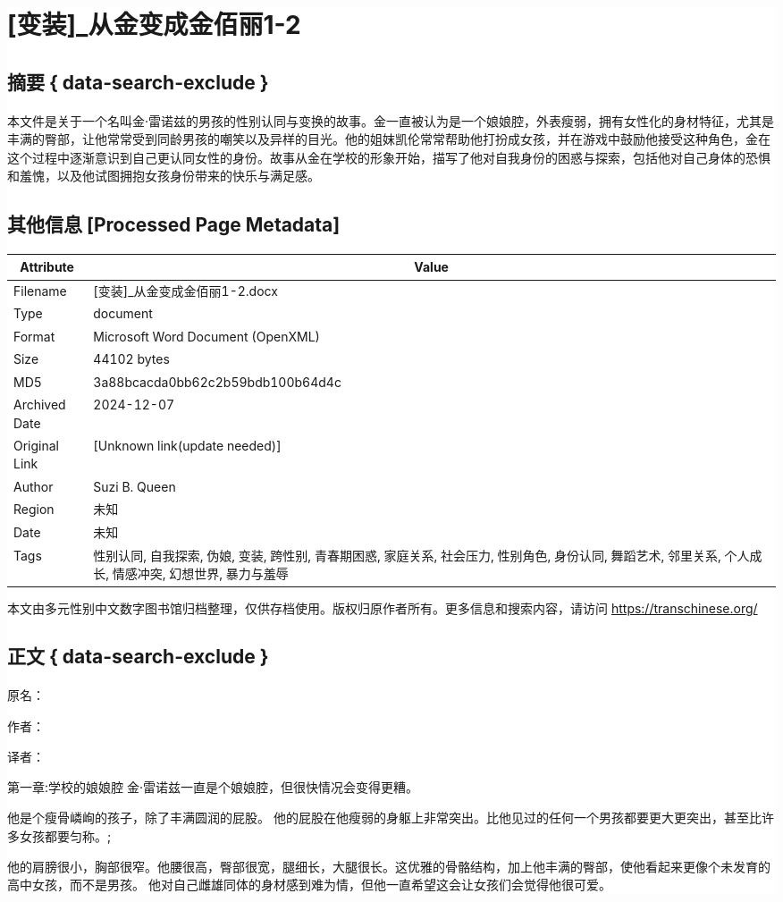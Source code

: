 # [变装]_从金变成金佰丽1-2



## 摘要  { data-search-exclude }


本文件是关于一个名叫金·雷诺兹的男孩的性别认同与变换的故事。金一直被认为是一个娘娘腔，外表瘦弱，拥有女性化的身材特征，尤其是丰满的臀部，让他常常受到同龄男孩的嘲笑以及异样的目光。他的姐妺凯伦常常帮助他打扮成女孩，并在游戏中鼓励他接受这种角色，金在这个过程中逐渐意识到自己更认同女性的身份。故事从金在学校的形象开始，描写了他对自我身份的困惑与探索，包括他对自己身体的恐惧和羞愧，以及他试图拥抱女孩身份带来的快乐与满足感。



## 其他信息 [Processed Page Metadata]

| Attribute       | Value                                  |
|-----------------|----------------------------------------|
| Filename        | [变装]_从金变成金佰丽1-2.docx                             |
| Type            | document                                 |
| Format          | Microsoft Word Document (OpenXML)                               |
| Size            | 44102 bytes                           |
| MD5             | 3a88bcacda0bb62c2b59bdb100b64d4c                                  |
| Archived Date   | 2024-12-07                             |
| Original Link   | [Unknown link(update needed)]                         |
| Author          | Suzi B. Queen                               |
| Region          | 未知                               |
| Date            | 未知                                 |
| Tags            | 性别认同, 自我探索, 伪娘, 变装, 跨性别, 青春期困惑, 家庭关系, 社会压力, 性别角色, 身份认同, 舞蹈艺术, 邻里关系, 个人成长, 情感冲突, 幻想世界, 暴力与羞辱                                 |

本文由多元性别中文数字图书馆归档整理，仅供存档使用。版权归原作者所有。更多信息和搜索内容，请访问 <https://transchinese.org/>


## 正文 { data-search-exclude }


原名：

作者：

译者：

第一章:学校的娘娘腔 金·雷诺兹一直是个娘娘腔，但很快情况会变得更糟。

他是个瘦骨嶙峋的孩子，除了丰满圆润的屁股。 他的屁股在他瘦弱的身躯上非常突出。比他见过的任何一个男孩都要更大更突出，甚至比许多女孩都要匀称。;

他的肩膀很小，胸部很窄。他腰很高，臀部很宽，腿细长，大腿很长。这优雅的骨骼结构，加上他丰满的臀部，使他看起来更像个未发育的高中女孩，而不是男孩。 他对自己雌雄同体的身材感到难为情，但他一直希望这会让女孩们会觉得他很可爱。
